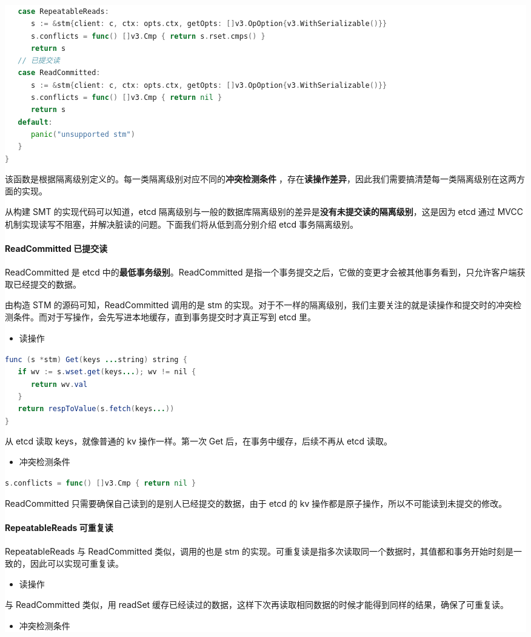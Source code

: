 ```go
   case RepeatableReads:
      s := &stm{client: c, ctx: opts.ctx, getOpts: []v3.OpOption{v3.WithSerializable()}}
      s.conflicts = func() []v3.Cmp { return s.rset.cmps() }
      return s
   // 已提交读
   case ReadCommitted:
      s := &stm{client: c, ctx: opts.ctx, getOpts: []v3.OpOption{v3.WithSerializable()}}
      s.conflicts = func() []v3.Cmp { return nil }
      return s
   default:
      panic("unsupported stm")
   }
}
```

该函数是根据隔离级别定义的。每一类隔离级别对应不同的**冲突检测条件** ，存在**读操作差异**，因此我们需要搞清楚每一类隔离级别在这两方面的实现。

从构建 SMT 的实现代码可以知道，etcd 隔离级别与一般的数据库隔离级别的差异是**没有未提交读的隔离级别**，这是因为 etcd 通过 MVCC 机制实现读写不阻塞，并解决脏读的问题。下面我们将从低到高分别介绍 etcd 事务隔离级别。

#### ReadCommitted 已提交读

ReadCommitted 是 etcd 中的**最低事务级别**。ReadCommitted 是指一个事务提交之后，它做的变更才会被其他事务看到，只允许客户端获取已经提交的数据。

由构造 STM 的源码可知，ReadCommitted 调用的是 stm 的实现。对于不一样的隔离级别，我们主要关注的就是读操作和提交时的冲突检测条件。而对于写操作，会先写进本地缓存，直到事务提交时才真正写到 etcd 里。

* 读操作

```java
func (s *stm) Get(keys ...string) string {
   if wv := s.wset.get(keys...); wv != nil {
      return wv.val
   }
   return respToValue(s.fetch(keys...))
}
```

从 etcd 读取 keys，就像普通的 kv 操作一样。第一次 Get 后，在事务中缓存，后续不再从 etcd 读取。

* 冲突检测条件

```go
s.conflicts = func() []v3.Cmp { return nil }
```

ReadCommitted 只需要确保自己读到的是别人已经提交的数据，由于 etcd 的 kv 操作都是原子操作，所以不可能读到未提交的修改。

#### RepeatableReads 可重复读

RepeatableReads 与 ReadCommitted 类似，调用的也是 stm 的实现。可重复读是指多次读取同一个数据时，其值都和事务开始时刻是一致的，因此可以实现可重复读。

* 读操作

与 ReadCommitted 类似，用 readSet 缓存已经读过的数据，这样下次再读取相同数据的时候才能得到同样的结果，确保了可重复读。

* 冲突检测条件

